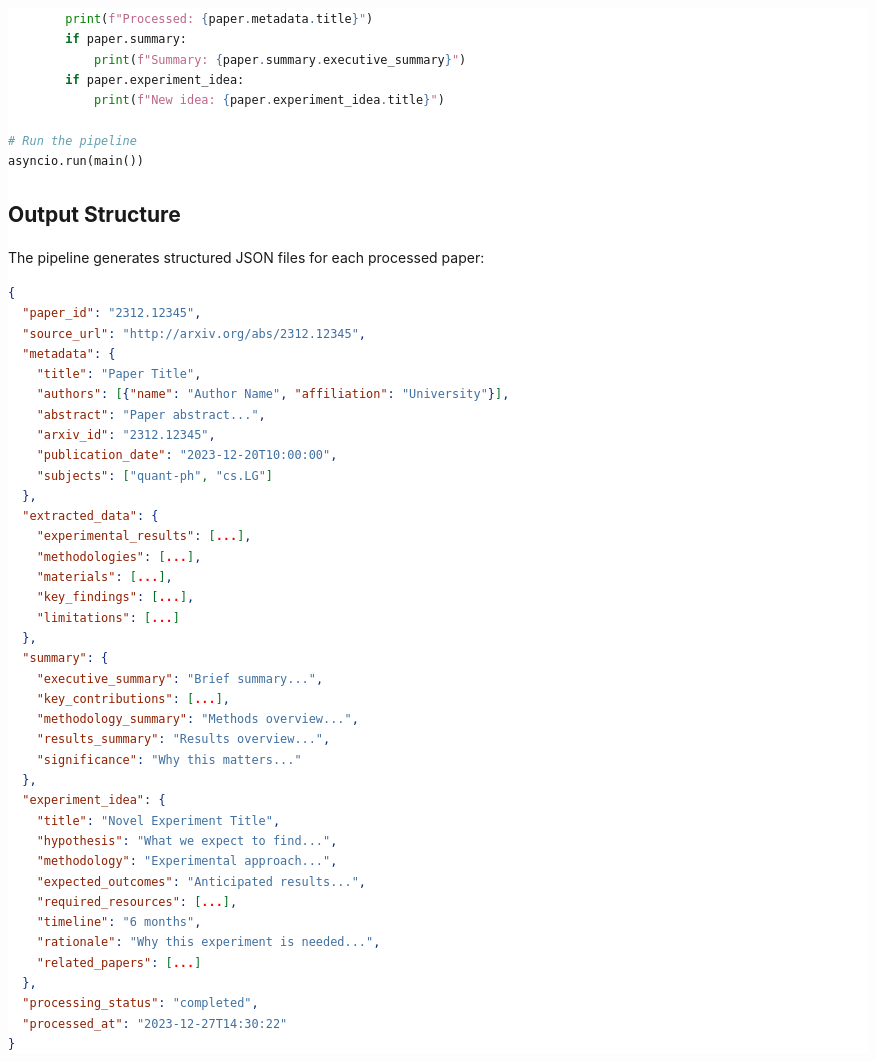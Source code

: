 ```python
        print(f"Processed: {paper.metadata.title}")
        if paper.summary:
            print(f"Summary: {paper.summary.executive_summary}")
        if paper.experiment_idea:
            print(f"New idea: {paper.experiment_idea.title}")

# Run the pipeline
asyncio.run(main())
```

## Output Structure

The pipeline generates structured JSON files for each processed paper:

```json
{
  "paper_id": "2312.12345",
  "source_url": "http://arxiv.org/abs/2312.12345",
  "metadata": {
    "title": "Paper Title",
    "authors": [{"name": "Author Name", "affiliation": "University"}],
    "abstract": "Paper abstract...",
    "arxiv_id": "2312.12345",
    "publication_date": "2023-12-20T10:00:00",
    "subjects": ["quant-ph", "cs.LG"]
  },
  "extracted_data": {
    "experimental_results": [...],
    "methodologies": [...],
    "materials": [...],
    "key_findings": [...],
    "limitations": [...]
  },
  "summary": {
    "executive_summary": "Brief summary...",
    "key_contributions": [...],
    "methodology_summary": "Methods overview...",
    "results_summary": "Results overview...",
    "significance": "Why this matters..."
  },
  "experiment_idea": {
    "title": "Novel Experiment Title",
    "hypothesis": "What we expect to find...",
    "methodology": "Experimental approach...",
    "expected_outcomes": "Anticipated results...",
    "required_resources": [...],
    "timeline": "6 months",
    "rationale": "Why this experiment is needed...",
    "related_papers": [...]
  },
  "processing_status": "completed",
  "processed_at": "2023-12-27T14:30:22"
}
```
